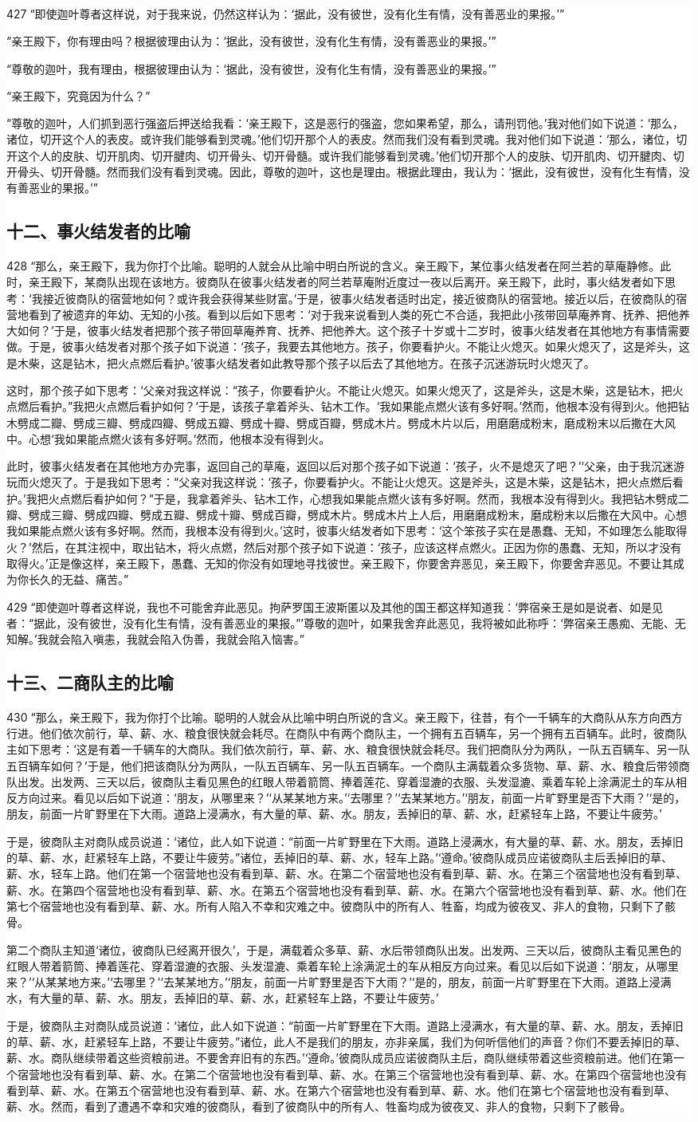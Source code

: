 427 “即使迦叶尊者这样说，对于我来说，仍然这样认为：‘据此，没有彼世，没有化生有情，没有善恶业的果报。’”

“亲王殿下，你有理由吗？根据彼理由认为：‘据此，没有彼世，没有化生有情，没有善恶业的果报。’”

“尊敬的迦叶，我有理由，根据彼理由认为：‘据此，没有彼世，没有化生有情，没有善恶业的果报。’”

“亲王殿下，究竟因为什么？”

“尊敬的迦叶，人们抓到恶行强盗后押送给我看：‘亲王殿下，这是恶行的强盗，您如果希望，那么，请刑罚他。’我对他们如下说道：‘那么，诸位，切开这个人的表皮。或许我们能够看到灵魂。’他们切开那个人的表皮。然而我们没有看到灵魂。我对他们如下说道：‘那么，诸位，切开这个人的皮肤、切开肌肉、切开腱肉、切开骨头、切开骨髓。或许我们能够看到灵魂。’他们切开那个人的皮肤、切开肌肉、切开腱肉、切开骨头、切开骨髓。然而我们没有看到灵魂。因此，尊敬的迦叶，这也是理由。根据此理由，我认为：‘据此，没有彼世，没有化生有情，没有善恶业的果报。’”



## 十二、事火结发者的比喻

428 “那么，亲王殿下，我为你打个比喻。聪明的人就会从比喻中明白所说的含义。亲王殿下，某位事火结发者在阿兰若的草庵静修。此时，亲王殿下，某商队出现在该地方。彼商队在彼事火结发者的阿兰若草庵附近度过一夜以后离开。亲王殿下，此时，事火结发者如下思考：‘我接近彼商队的宿营地如何？或许我会获得某些财富。’于是，彼事火结发者适时出定，接近彼商队的宿营地。接近以后，在彼商队的宿营地看到了被遗弃的年幼、无知的小孩。看到以后如下思考：‘对于我来说看到人类的死亡不合适，我把此小孩带回草庵养育、抚养、把他养大如何？’于是，彼事火结发者把那个孩子带回草庵养育、抚养、把他养大。这个孩子十岁或十二岁时，彼事火结发者在其他地方有事情需要做。于是，彼事火结发者对那个孩子如下说道：‘孩子，我要去其他地方。孩子，你要看护火。不能让火熄灭。如果火熄灭了，这是斧头，这是木柴，这是钻木，把火点燃后看护。’彼事火结发者如此教导那个孩子以后去了其他地方。在孩子沉迷游玩时火熄灭了。

这时，那个孩子如下思考：‘父亲对我这样说：“孩子，你要看护火。不能让火熄灭。如果火熄灭了，这是斧头，这是木柴，这是钻木，把火点燃后看护。”我把火点燃后看护如何？’于是，该孩子拿着斧头、钻木工作。‘我如果能点燃火该有多好啊。’然而，他根本没有得到火。他把钻木劈成二瓣、劈成三瓣、劈成四瓣、劈成五瓣、劈成十瓣、劈成百瓣，劈成木片。劈成木片以后，用磨磨成粉末，磨成粉末以后撒在大风中。心想‘我如果能点燃火该有多好啊。’然而，他根本没有得到火。

此时，彼事火结发者在其他地方办完事，返回自己的草庵，返回以后对那个孩子如下说道：‘孩子，火不是熄灭了吧？’‘父亲，由于我沉迷游玩而火熄灭了。于是我如下思考：“父亲对我这样说：‘孩子，你要看护火。不能让火熄灭。这是斧头，这是木柴，这是钻木，把火点燃后看护。’我把火点燃后看护如何？”于是，我拿着斧头、钻木工作，心想我如果能点燃火该有多好啊。然而，我根本没有得到火。我把钻木劈成二瓣、劈成三瓣、劈成四瓣、劈成五瓣、劈成十瓣、劈成百瓣，劈成木片。劈成木片上人后，用磨磨成粉末，磨成粉末以后撒在大风中。心想我如果能点燃火该有多好啊。然而，我根本没有得到火。’这时，彼事火结发者如下思考：‘这个笨孩子实在是愚蠢、无知，不如理怎么能取得火？’然后，在其注视中，取出钻木，将火点燃，然后对那个孩子如下说道：‘孩子，应该这样点燃火。正因为你的愚蠢、无知，所以才没有取得火。’正是像这样，亲王殿下，愚蠢、无知的你没有如理地寻找彼世。亲王殿下，你要舍弃恶见，亲王殿下，你要舍弃恶见。不要让其成为你长久的无益、痛苦。”

429 “即使迦叶尊者这样说，我也不可能舍弃此恶见。拘萨罗国王波斯匿以及其他的国王都这样知道我：‘弊宿亲王是如是说者、如是见者：“据此，没有彼世，没有化生有情，没有善恶业的果报。”’尊敬的迦叶，如果我舍弃此恶见，我将被如此称呼：‘弊宿亲王愚痴、无能、无知解。’我就会陷入嗔恚，我就会陷入伪善，我就会陷入恼害。”



## 十三、二商队主的比喻

430 “那么，亲王殿下，我为你打个比喻。聪明的人就会从比喻中明白所说的含义。亲王殿下，往昔，有个一千辆车的大商队从东方向西方行进。他们依次前行，草、薪、水、粮食很快就会耗尽。在商队中有两个商队主，一个拥有五百辆车，另一个拥有五百辆车。此时，彼商队主如下思考：‘这是有着一千辆车的大商队。我们依次前行，草、薪、水、粮食很快就会耗尽。我们把商队分为两队，一队五百辆车、另一队五百辆车如何？’于是，他们把该商队分为两队，一队五百辆车、另一队五百辆车。一个商队主满载着众多货物、草、薪、水、粮食后带领商队出发。出发两、三天以后，彼商队主看见黑色的红眼人带着箭筒、捧着莲花、穿着湿漉的衣服、头发湿漉、乘着车轮上涂满泥土的车从相反方向过来。看见以后如下说道：‘朋友，从哪里来？’‘从某某地方来。’‘去哪里？’‘去某某地方。’‘朋友，前面一片旷野里是否下大雨？’‘是的，朋友，前面一片旷野里在下大雨。道路上浸满水，有大量的草、薪、水。朋友，丢掉旧的草、薪、水，赶紧轻车上路，不要让牛疲劳。’

于是，彼商队主对商队成员说道：‘诸位，此人如下说道：“前面一片旷野里在下大雨。道路上浸满水，有大量的草、薪、水。朋友，丢掉旧的草、薪、水，赶紧轻车上路，不要让牛疲劳。”诸位，丢掉旧的草、薪、水，轻车上路。’‘遵命。’彼商队成员应诺彼商队主后丢掉旧的草、薪、水，轻车上路。他们在第一个宿营地也没有看到草、薪、水。在第二个宿营地也没有看到草、薪、水。在第三个宿营地也没有看到草、薪、水。在第四个宿营地也没有看到草、薪、水。在第五个宿营地也没有看到草、薪、水。在第六个宿营地也没有看到草、薪、水。他们在第七个宿营地也没有看到草、薪、水。所有人陷入不幸和灾难之中。彼商队中的所有人、牲畜，均成为彼夜叉、非人的食物，只剩下了骸骨。

第二个商队主知道‘诸位，彼商队已经离开很久’，于是，满载着众多草、薪、水后带领商队出发。出发两、三天以后，彼商队主看见黑色的红眼人带着箭筒、捧着莲花、穿着湿漉的衣服、头发湿漉、乘着车轮上涂满泥土的车从相反方向过来。看见以后如下说道：‘朋友，从哪里来？’‘从某某地方来。’‘去哪里？’‘去某某地方。’‘朋友，前面一片旷野里是否下大雨？’‘是的，朋友，前面一片旷野里在下大雨。道路上浸满水，有大量的草、薪、水。朋友，丢掉旧的草、薪、水，赶紧轻车上路，不要让牛疲劳。’

于是，彼商队主对商队成员说道：‘诸位，此人如下说道：“前面一片旷野里在下大雨。道路上浸满水，有大量的草、薪、水。朋友，丢掉旧的草、薪、水，赶紧轻车上路，不要让牛疲劳。”诸位，此人不是我们的朋友，亦非亲属，我们为何听信他们的声音？你们不要丢掉旧的草、薪、水。商队继续带着这些资粮前进。不要舍弃旧有的东西。’‘遵命。’彼商队成员应诺彼商队主后，商队继续带着这些资粮前进。他们在第一个宿营地也没有看到草、薪、水。在第二个宿营地也没有看到草、薪、水。在第三个宿营地也没有看到草、薪、水。在第四个宿营地也没有看到草、薪、水。在第五个宿营地也没有看到草、薪、水。在第六个宿营地也没有看到草、薪、水。他们在第七个宿营地也没有看到草、薪、水。然而，看到了遭遇不幸和灾难的彼商队，看到了彼商队中的所有人、牲畜均成为彼夜叉、非人的食物，只剩下了骸骨。
